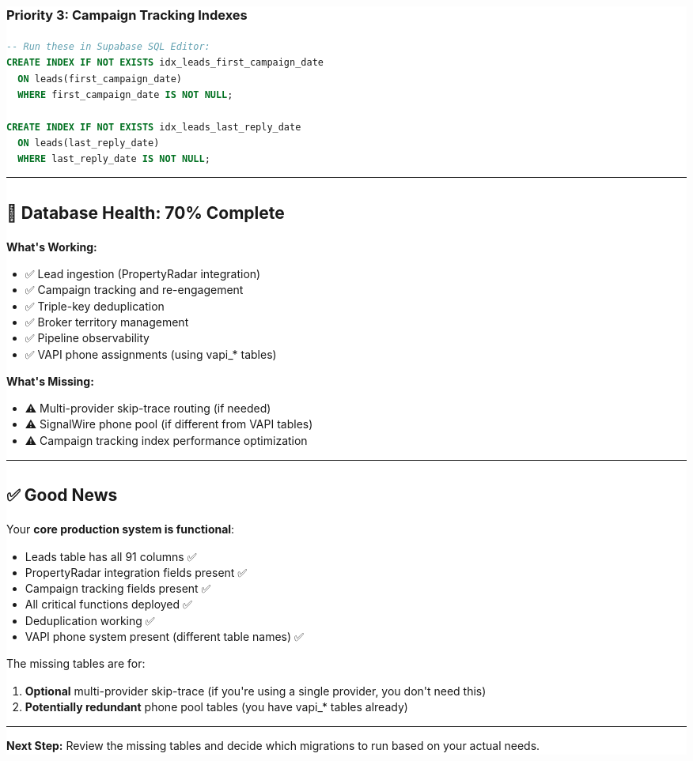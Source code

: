 ### Priority 3: Campaign Tracking Indexes
```sql
-- Run these in Supabase SQL Editor:
CREATE INDEX IF NOT EXISTS idx_leads_first_campaign_date 
  ON leads(first_campaign_date) 
  WHERE first_campaign_date IS NOT NULL;

CREATE INDEX IF NOT EXISTS idx_leads_last_reply_date 
  ON leads(last_reply_date) 
  WHERE last_reply_date IS NOT NULL;
```

---

## 🎯 Database Health: 70% Complete

**What's Working:**
- ✅ Lead ingestion (PropertyRadar integration)
- ✅ Campaign tracking and re-engagement
- ✅ Triple-key deduplication
- ✅ Broker territory management
- ✅ Pipeline observability
- ✅ VAPI phone assignments (using vapi_* tables)

**What's Missing:**
- ⚠️ Multi-provider skip-trace routing (if needed)
- ⚠️ SignalWire phone pool (if different from VAPI tables)
- ⚠️ Campaign tracking index performance optimization

---

## ✅ Good News

Your **core production system is functional**:
- Leads table has all 91 columns ✅
- PropertyRadar integration fields present ✅
- Campaign tracking fields present ✅
- All critical functions deployed ✅
- Deduplication working ✅
- VAPI phone system present (different table names) ✅

The missing tables are for:
1. **Optional** multi-provider skip-trace (if you're using a single provider, you don't need this)
2. **Potentially redundant** phone pool tables (you have vapi_* tables already)

---

**Next Step:** Review the missing tables and decide which migrations to run based on your actual needs.

